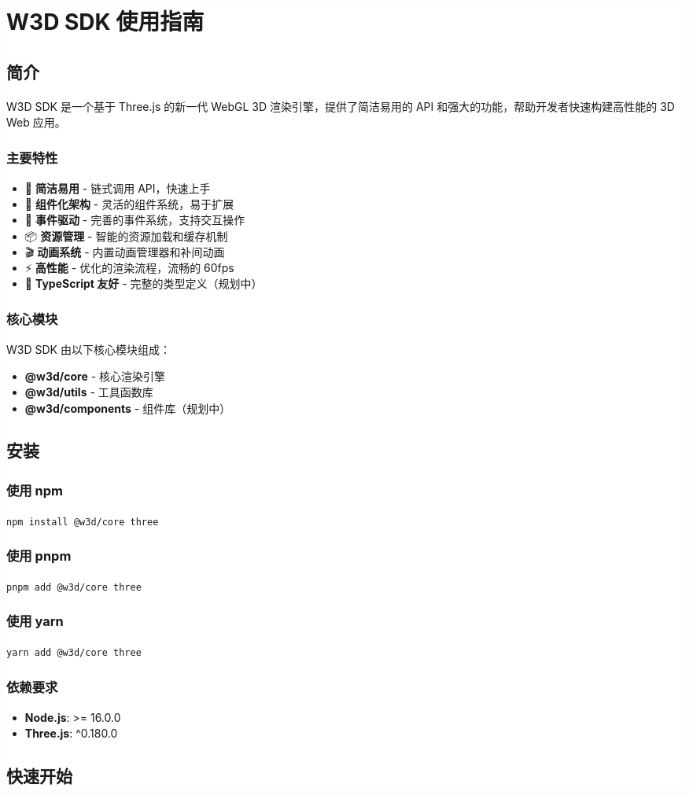# W3D SDK 使用指南

## 简介

W3D SDK 是一个基于 Three.js 的新一代 WebGL 3D 渲染引擎，提供了简洁易用的 API 和强大的功能，帮助开发者快速构建高性能的 3D Web 应用。

### 主要特性

- 🚀 **简洁易用** - 链式调用 API，快速上手
- 🎨 **组件化架构** - 灵活的组件系统，易于扩展
- 🎯 **事件驱动** - 完善的事件系统，支持交互操作
- 📦 **资源管理** - 智能的资源加载和缓存机制
- 🎬 **动画系统** - 内置动画管理器和补间动画
- ⚡ **高性能** - 优化的渲染流程，流畅的 60fps
- 🔧 **TypeScript 友好** - 完整的类型定义（规划中）

### 核心模块

W3D SDK 由以下核心模块组成：

- **@w3d/core** - 核心渲染引擎
- **@w3d/utils** - 工具函数库
- **@w3d/components** - 组件库（规划中）

## 安装

### 使用 npm

```bash
npm install @w3d/core three
```

### 使用 pnpm

```bash
pnpm add @w3d/core three
```

### 使用 yarn

```bash
yarn add @w3d/core three
```

### 依赖要求

- **Node.js**: >= 16.0.0
- **Three.js**: ^0.180.0

## 快速开始
